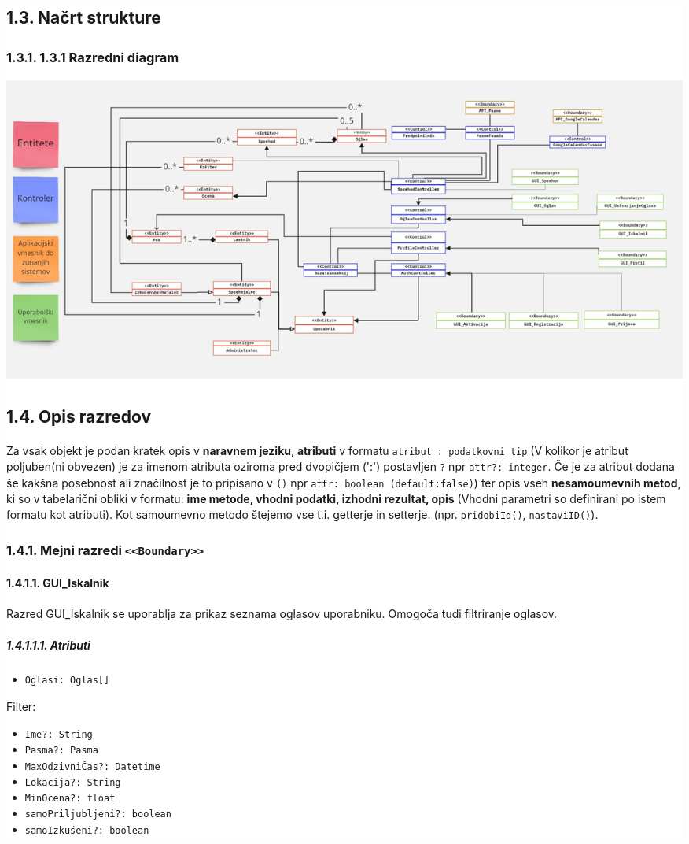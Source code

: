 ## 1.3. Načrt strukture

### 1.3.1. 1.3.1 Razredni diagram

![razredni_diagram](../img/class_diagram.jpg)

## 1.4. Opis razredov

Za vsak objekt je podan kratek opis v **naravnem jeziku**, **atributi** v formatu `atribut : podatkovni tip`
(V kolikor je atribut poljuben(ni obvezen) je za imenom atributa oziroma pred dvopičjem (':') postavljen `?` npr `attr?: integer`. Če je za atribut dodana še kakšna posebnost ali značilnost je to pripisano v `()` npr `attr: boolean (default:false)`) ter opis vseh **nesamoumevnih metod**,
ki so v tabelarični obliki v formatu: **ime metode, vhodni podatki, izhodni rezultat, opis** (Vhodni parametri so definirani po istem formatu kot atributi).
Kot samoumevno metodo štejemo vse t.i. getterje in setterje. (npr. `pridobiId()`, `nastaviID()`).

### 1.4.1. Mejni razredi `<<Boundary>>`

#### 1.4.1.1. GUI_Iskalnik

Razred GUI_Iskalnik se uporablja za prikaz seznama oglasov uporabniku. Omogoča tudi filtriranje oglasov.

##### 1.4.1.1.1. Atributi

- `Oglasi: Oglas[]`

Filter:

- `Ime?: String`
- `Pasma?: Pasma`
- `MaxOdzivniČas?: Datetime`
- `Lokacija?: String`
- `MinOcena?: float`
- `samoPriljubljeni?: boolean`
- `samoIzkušeni?: boolean`

